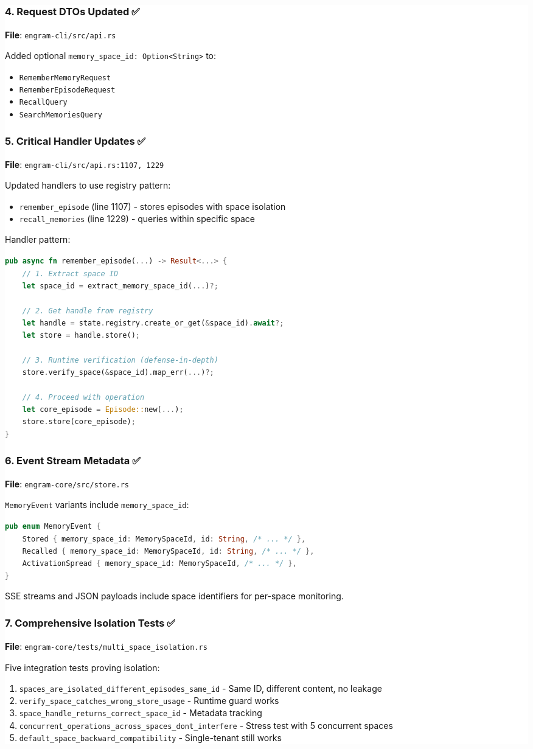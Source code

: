 ### 4. Request DTOs Updated ✅
**File**: `engram-cli/src/api.rs`

Added optional `memory_space_id: Option<String>` to:
- `RememberMemoryRequest`
- `RememberEpisodeRequest`
- `RecallQuery`
- `SearchMemoriesQuery`

### 5. Critical Handler Updates ✅
**File**: `engram-cli/src/api.rs:1107, 1229`

Updated handlers to use registry pattern:
- `remember_episode` (line 1107) - stores episodes with space isolation
- `recall_memories` (line 1229) - queries within specific space

Handler pattern:
```rust
pub async fn remember_episode(...) -> Result<...> {
    // 1. Extract space ID
    let space_id = extract_memory_space_id(...)?;

    // 2. Get handle from registry
    let handle = state.registry.create_or_get(&space_id).await?;
    let store = handle.store();

    // 3. Runtime verification (defense-in-depth)
    store.verify_space(&space_id).map_err(...)?;

    // 4. Proceed with operation
    let core_episode = Episode::new(...);
    store.store(core_episode);
}
```

### 6. Event Stream Metadata ✅
**File**: `engram-core/src/store.rs`

`MemoryEvent` variants include `memory_space_id`:
```rust
pub enum MemoryEvent {
    Stored { memory_space_id: MemorySpaceId, id: String, /* ... */ },
    Recalled { memory_space_id: MemorySpaceId, id: String, /* ... */ },
    ActivationSpread { memory_space_id: MemorySpaceId, /* ... */ },
}
```

SSE streams and JSON payloads include space identifiers for per-space monitoring.

### 7. Comprehensive Isolation Tests ✅
**File**: `engram-core/tests/multi_space_isolation.rs`

Five integration tests proving isolation:
1. `spaces_are_isolated_different_episodes_same_id` - Same ID, different content, no leakage
2. `verify_space_catches_wrong_store_usage` - Runtime guard works
3. `space_handle_returns_correct_space_id` - Metadata tracking
4. `concurrent_operations_across_spaces_dont_interfere` - Stress test with 5 concurrent spaces
5. `default_space_backward_compatibility` - Single-tenant still works
